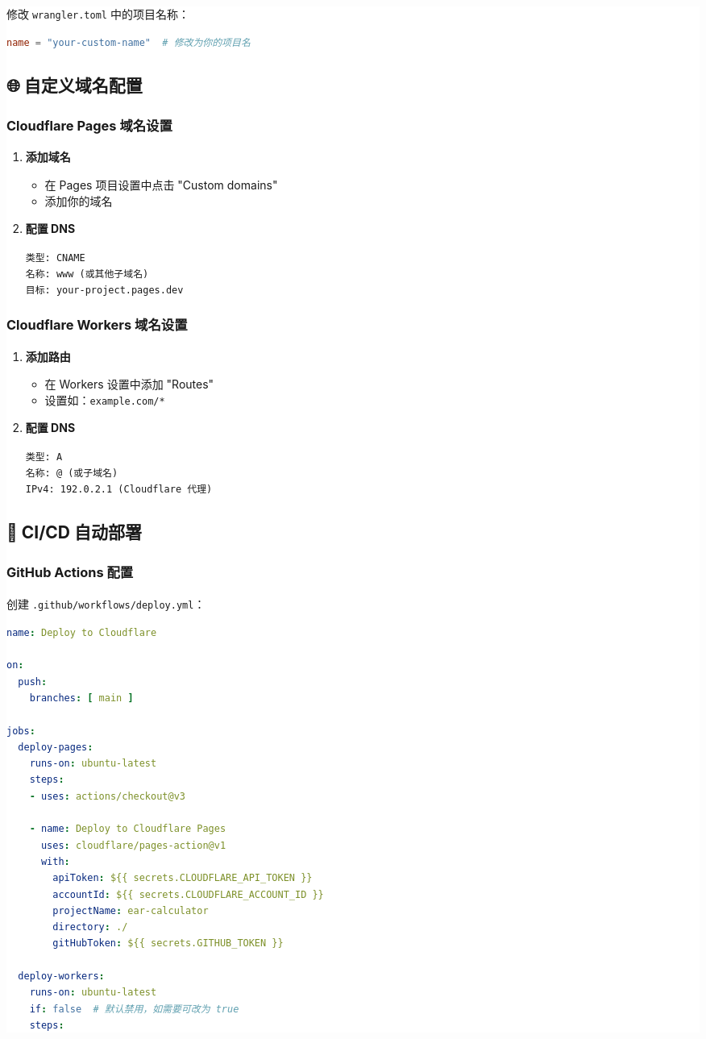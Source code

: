 修改 `wrangler.toml` 中的项目名称：

```toml
name = "your-custom-name"  # 修改为你的项目名
```

## 🌐 自定义域名配置

### Cloudflare Pages 域名设置

1. **添加域名**
   - 在 Pages 项目设置中点击 "Custom domains"
   - 添加你的域名

2. **配置 DNS**
   ```
   类型: CNAME
   名称: www (或其他子域名)
   目标: your-project.pages.dev
   ```

### Cloudflare Workers 域名设置

1. **添加路由**
   - 在 Workers 设置中添加 "Routes"
   - 设置如：`example.com/*`

2. **配置 DNS**
   ```
   类型: A
   名称: @ (或子域名)
   IPv4: 192.0.2.1 (Cloudflare 代理)
   ```

## 🚀 CI/CD 自动部署

### GitHub Actions 配置

创建 `.github/workflows/deploy.yml`：

```yaml
name: Deploy to Cloudflare

on:
  push:
    branches: [ main ]

jobs:
  deploy-pages:
    runs-on: ubuntu-latest
    steps:
    - uses: actions/checkout@v3
    
    - name: Deploy to Cloudflare Pages
      uses: cloudflare/pages-action@v1
      with:
        apiToken: ${{ secrets.CLOUDFLARE_API_TOKEN }}
        accountId: ${{ secrets.CLOUDFLARE_ACCOUNT_ID }}
        projectName: ear-calculator
        directory: ./
        gitHubToken: ${{ secrets.GITHUB_TOKEN }}

  deploy-workers:
    runs-on: ubuntu-latest
    if: false  # 默认禁用，如需要可改为 true
    steps:
```